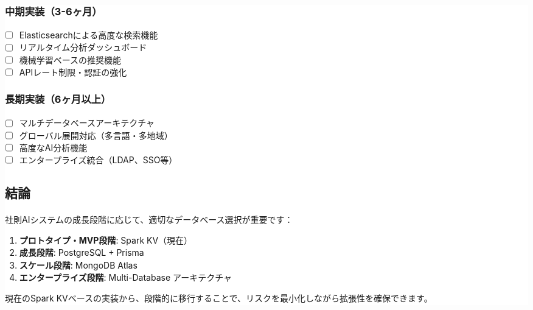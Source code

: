 ### 中期実装（3-6ヶ月）
- [ ] Elasticsearchによる高度な検索機能
- [ ] リアルタイム分析ダッシュボード
- [ ] 機械学習ベースの推奨機能
- [ ] APIレート制限・認証の強化

### 長期実装（6ヶ月以上）
- [ ] マルチデータベースアーキテクチャ
- [ ] グローバル展開対応（多言語・多地域）
- [ ] 高度なAI分析機能
- [ ] エンタープライズ統合（LDAP、SSO等）

## 結論

社則AIシステムの成長段階に応じて、適切なデータベース選択が重要です：

1. **プロトタイプ・MVP段階**: Spark KV（現在）
2. **成長段階**: PostgreSQL + Prisma
3. **スケール段階**: MongoDB Atlas
4. **エンタープライズ段階**: Multi-Database アーキテクチャ

現在のSpark KVベースの実装から、段階的に移行することで、リスクを最小化しながら拡張性を確保できます。